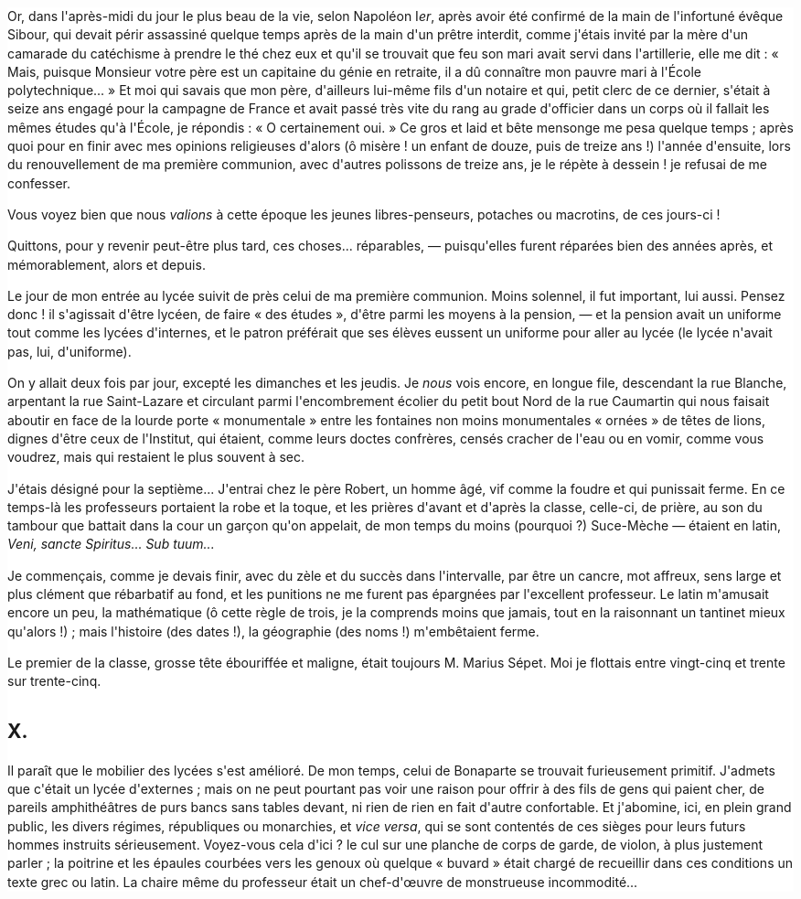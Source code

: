 Or, dans l'après-midi du jour le plus beau de la vie, selon Napoléon I*er*, après avoir été confirmé de la main de l'infortuné évêque Sibour, qui devait périr assassiné quelque temps après de la main d'un prêtre interdit, comme j'étais invité par la mère d'un camarade du catéchisme à prendre le thé chez eux et qu'il se trouvait que feu son mari avait servi dans l'artillerie, elle me dit : « Mais, puisque Monsieur votre père est un capitaine du génie en retraite, il a dû connaître mon pauvre mari à l'École polytechnique... » Et moi qui savais que mon père, d'ailleurs lui-même fils d'un notaire et qui, petit clerc de ce dernier, s'était à seize ans engagé pour la campagne de France et avait passé très vite du rang au grade d'officier dans un corps où il fallait les mêmes études qu'à l'École, je répondis : « O certainement oui. » Ce gros et laid et bête mensonge me pesa quelque temps ; après quoi pour en finir avec mes opinions religieuses d'alors (ô misère ! un enfant de douze, puis de treize ans !) l'année d'ensuite, lors du renouvellement de ma première communion, avec d'autres polissons de treize ans, je le répète à dessein ! je refusai de me confesser.

Vous voyez bien que nous *valions* à cette époque les jeunes libres-penseurs, potaches ou macrotins, de ces jours-ci !

Quittons, pour y revenir peut-être plus tard, ces choses... réparables, — puisqu'elles furent réparées bien des années après, et mémorablement, alors et depuis.

Le jour de mon entrée au lycée suivit de près celui de ma première communion. Moins solennel, il fut important, lui aussi. Pensez donc ! il s'agissait d'être lycéen, de faire « des études », d'être parmi les moyens à la pension, — et la pension avait un uniforme tout comme les lycées d'internes, et le patron préférait que ses élèves eussent un uniforme pour aller au lycée (le lycée n'avait pas, lui, d'uniforme). 

On y allait deux fois par jour, excepté les dimanches et les jeudis. Je *nous* vois encore, en longue file, descendant la rue Blanche, arpentant la rue Saint-Lazare et circulant parmi l'encombrement écolier du petit bout Nord de la rue Caumartin qui nous faisait aboutir en face de la lourde porte « monumentale » entre les fontaines non moins monumentales « ornées » de têtes de lions, dignes d'être ceux de l'Institut, qui étaient, comme leurs doctes confrères, censés cracher de l'eau ou en vomir, comme vous voudrez, mais qui restaient le plus souvent à sec.

J'étais désigné pour la septième... J'entrai chez le père Robert, un homme âgé, vif comme la foudre et qui punissait ferme. En ce temps-là les professeurs portaient la robe et la toque, et les prières d'avant et d'après la classe, celle-ci, de prière, au son du tambour que battait dans la cour un garçon qu'on appelait, de mon temps du moins (pourquoi ?) Suce-Mèche — étaient en latin, *Veni, sancte Spiritus... Sub tuum...*

Je commençais, comme je devais finir, avec du zèle et du succès dans l'intervalle, par être un cancre, mot affreux, sens large et plus clément que rébarbatif au fond, et les punitions ne me furent pas épargnées par l'excellent professeur. Le latin m'amusait encore un peu, la mathématique (ô cette règle de trois, je la comprends moins que jamais, tout en la raisonnant un tantinet mieux qu'alors !) ; mais l'histoire (des dates !), la géographie (des noms !) m'embêtaient ferme.

Le premier de la classe, grosse tête ébouriffée et maligne, était toujours M. Marius Sépet. Moi je flottais entre vingt-cinq et trente sur trente-cinq. 


## X.

Il paraît que le mobilier des lycées s'est amélioré. De mon temps, celui de Bonaparte se trouvait furieusement primitif. J'admets que c'était un lycée d'externes ; mais on ne peut pourtant pas voir une raison pour offrir à des fils de gens qui paient cher, de pareils amphithéâtres de purs bancs sans tables devant, ni rien de rien en fait d'autre confortable. Et j'abomine, ici, en plein grand public, les divers régimes, républiques ou monarchies, et *vice versa*, qui se sont contentés de ces sièges pour leurs futurs hommes instruits sérieusement. Voyez-vous cela d'ici ? le cul sur une planche de corps de garde, de violon, à plus justement parler ; la poitrine et les épaules courbées vers les genoux où quelque « buvard » était chargé de recueillir dans ces conditions un texte grec ou latin. La chaire même du professeur était un chef-d'œuvre de monstrueuse incommodité...
